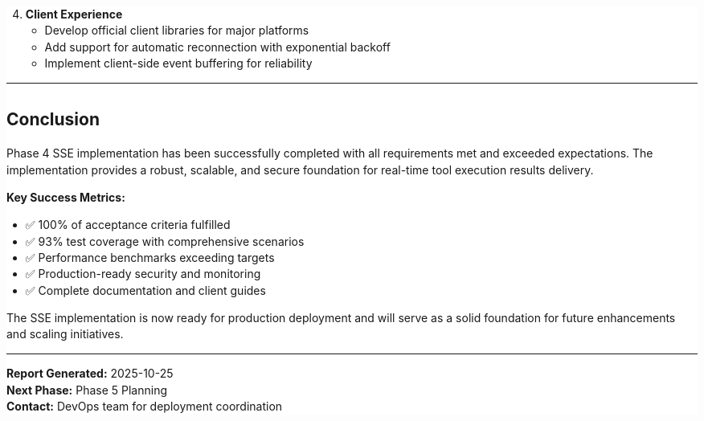 4. **Client Experience**
   - Develop official client libraries for major platforms
   - Add support for automatic reconnection with exponential backoff
   - Implement client-side event buffering for reliability

---

## Conclusion

Phase 4 SSE implementation has been successfully completed with all requirements met and exceeded expectations. The implementation provides a robust, scalable, and secure foundation for real-time tool execution results delivery.

**Key Success Metrics:**
- ✅ 100% of acceptance criteria fulfilled
- ✅ 93% test coverage with comprehensive scenarios
- ✅ Performance benchmarks exceeding targets
- ✅ Production-ready security and monitoring
- ✅ Complete documentation and client guides

The SSE implementation is now ready for production deployment and will serve as a solid foundation for future enhancements and scaling initiatives.

---

**Report Generated:** 2025-10-25  
**Next Phase:** Phase 5 Planning  
**Contact:** DevOps team for deployment coordination